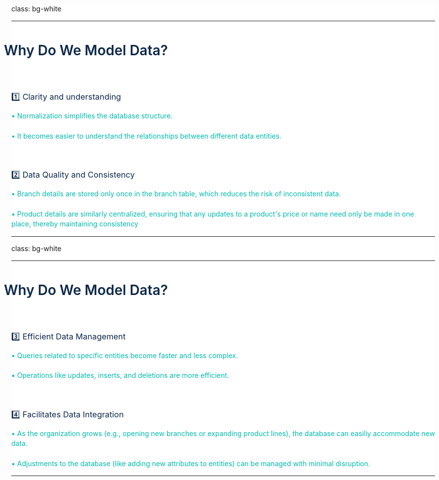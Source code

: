 class: bg-white

---

<h1 style="color: #0c2749; margin-left: -15px; font-weight:600">Why Do We Model Data?</h1>

 <div>
  <br>
  <h3 style="color: #0c2749; font-weight:400">1️⃣ Clarity and understanding</h3>
  <p style="color: #00b9ad">
   • Normalization simplifies the database structure.
   <br><br>
   • It becomes easier to understand the relationships between different data entities.
  </p>
 </div>
 <div>
  <br>
  <h3 style="color: #0c2749; font-weight:400">2️⃣ Data Quality and Consistency</h3>
  <p style="color: #00b9ad">
   • Branch details are stored only once in the branch table, which reduces the risk of inconsistent data.
   <br><br>
   • Product details are similarly centralized, ensuring that any updates to a product's price or name need only be made in one place, thereby maintaining consistency
  </p>
 </div>

---
class: bg-white

---

<h1 style="color: #0c2749; margin-left: -15px; font-weight:600">Why Do We Model Data?</h1>

 <div>
  <br>
  <h3 style="color: #0c2749; font-weight:400">3️⃣ Efficient Data Management</h3>
  <p style="color: #00b9ad">
   • Queries related to specific entities become faster and less complex.
   <br><br>
   • Operations like updates, inserts, and deletions are more efficient.
  </p>
 </div>
 <div>
  <br>
  <h3 style="color: #0c2749; font-weight:400">4️⃣ Facilitates Data Integration</h3>
  <p style="color: #00b9ad">
   • As the organization grows (e.g., opening new branches or expanding product lines), the database can easiliy accommodate new data.
   <br><br>
   • Adjustments to the database (like adding new attributes to entities) can be managed with minimal disruption.
  </p>
 </div>

---